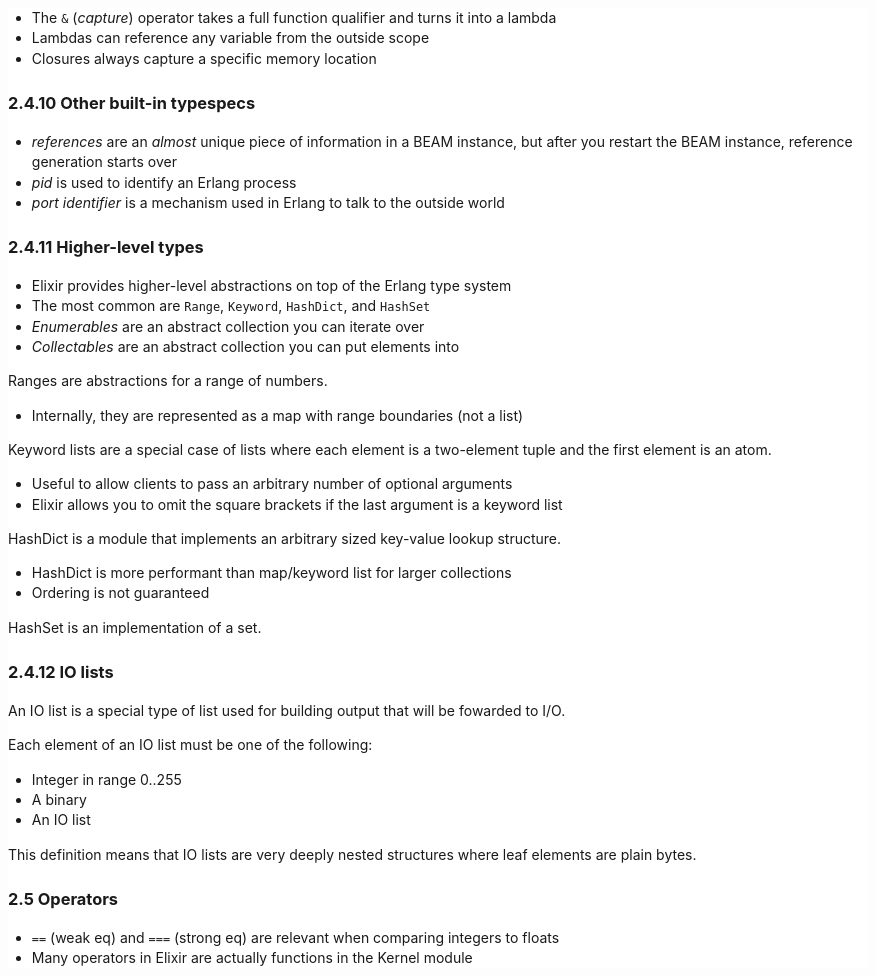 - The `&` (_capture_) operator takes a full function qualifier and turns 
  it into a lambda
- Lambdas can reference any variable from the outside scope
- Closures always capture a specific memory location

### 2.4.10 Other built-in typespecs

- _references_ are an _almost_ unique piece of information in a BEAM instance,
  but after you restart the BEAM instance, reference generation starts over
- _pid_ is used to identify an Erlang process
- _port identifier_ is a mechanism used in Erlang to talk to the outside world

### 2.4.11 Higher-level types 

- Elixir provides higher-level abstractions on top of the Erlang type system
- The most common are `Range`, `Keyword`, `HashDict`, and `HashSet`
- _Enumerables_ are an abstract collection you can iterate over
- _Collectables_ are an abstract collection you can put elements into

Ranges are abstractions for a range of numbers.

- Internally, they are represented as a map with range boundaries (not a list)

Keyword lists are a special case of lists where each element is a 
two-element tuple and the first element is an atom.

- Useful to allow clients to pass an arbitrary number of optional arguments
- Elixir allows you to omit the square brackets if the last argument is a 
  keyword list

HashDict is a module that implements an arbitrary sized key-value lookup
structure.

- HashDict is more performant than map/keyword list for larger collections
- Ordering is not guaranteed

HashSet is an implementation of a set.

### 2.4.12 IO lists

An IO list is a special type of list used for building output that will be 
fowarded to I/O.

Each element of an IO list must be one of the following:

- Integer in range 0..255
- A binary
- An IO list

This definition means that IO lists are very deeply nested structures where
leaf elements are plain bytes.

### 2.5 Operators

- `==` (weak eq) and `===` (strong eq) are relevant when comparing integers
  to floats
- Many operators in Elixir are actually functions in the Kernel module
